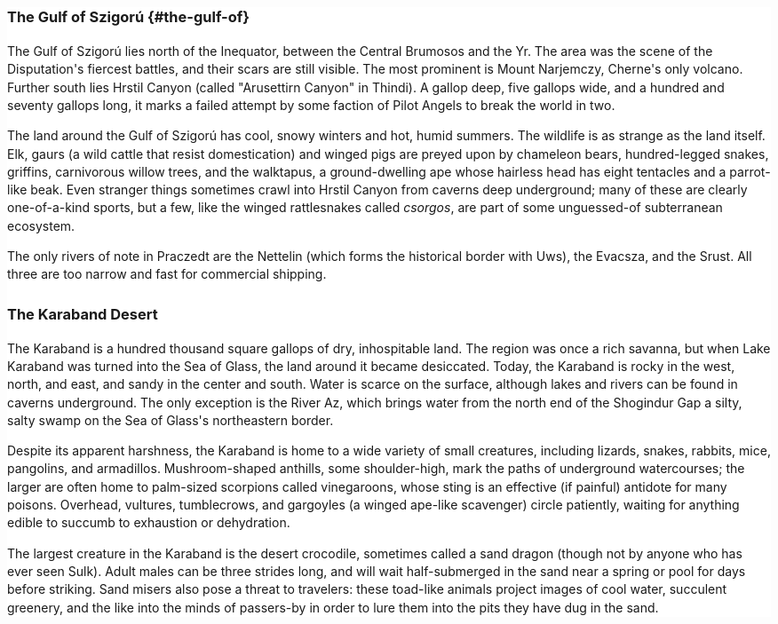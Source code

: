 ### The Gulf of Szigorú {#the-gulf-of}

The Gulf of Szigorú lies north of the Inequator, between the Central
Brumosos and the Yr. The area was the scene of the Disputation's
fiercest battles, and their scars are still visible. The most prominent
is Mount Narjemczy, Cherne's only volcano. Further south lies Hrstil
Canyon (called "Arusettirn Canyon" in Thindi). A gallop deep, five
gallops wide, and a hundred and seventy gallops long, it marks a failed
attempt by some faction of Pilot Angels to break the world in two.

The land around the Gulf of Szigorú has cool, snowy winters and hot,
humid summers. The wildlife is as strange as the land itself. Elk, gaurs
(a wild cattle that resist domestication) and winged pigs are preyed
upon by chameleon bears, hundred-legged snakes, griffins, carnivorous
willow trees, and the walktapus, a ground-dwelling ape whose hairless
head has eight tentacles and a parrot-like beak. Even stranger things
sometimes crawl into Hrstil Canyon from caverns deep underground; many
of these are clearly one-of-a-kind sports, but a few, like the winged
rattlesnakes called *csorgos*, are part of some unguessed-of
subterranean ecosystem.

The only rivers of note in Praczedt are the Nettelin (which forms the
historical border with Uws), the Evacsza, and the Srust. All three are
too narrow and fast for commercial shipping.

### The Karaband Desert

The Karaband is a hundred thousand square gallops of dry, inhospitable
land. The region was once a rich savanna, but when Lake Karaband was
turned into the Sea of Glass, the land around it became desiccated.
Today, the Karaband is rocky in the west, north, and east, and sandy in
the center and south. Water is scarce on the surface, although lakes and
rivers can be found in caverns underground. The only exception is the
River Az, which brings water from the north end of the Shogindur Gap a
silty, salty swamp on the Sea of Glass's northeastern border.

Despite its apparent harshness, the Karaband is home to a wide variety
of small creatures, including lizards, snakes, rabbits, mice, pangolins,
and armadillos. Mushroom-shaped anthills, some shoulder-high, mark the
paths of underground watercourses; the larger are often home to
palm-sized scorpions called vinegaroons, whose sting is an effective (if
painful) antidote for many poisons. Overhead, vultures, tumblecrows, and
gargoyles (a winged ape-like scavenger) circle patiently, waiting for
anything edible to succumb to exhaustion or dehydration.

The largest creature in the Karaband is the desert crocodile, sometimes
called a sand dragon (though not by anyone who has ever seen Sulk).
Adult males can be three strides long, and will wait half-submerged in
the sand near a spring or pool for days before striking. Sand misers
also pose a threat to travelers: these toad-like animals project images
of cool water, succulent greenery, and the like into the minds of
passers-by in order to lure them into the pits they have dug in the
sand.
